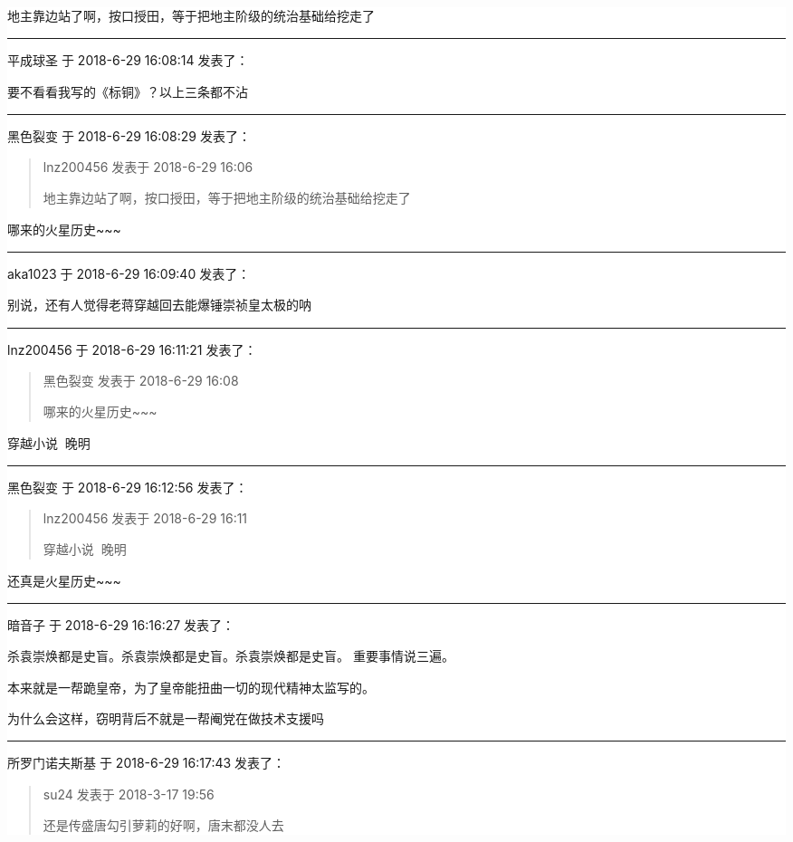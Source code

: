 地主靠边站了啊，按口授田，等于把地主阶级的统治基础给挖走了

---

平成球圣 于 2018-6-29 16:08:14 发表了：

要不看看我写的《标铜》？以上三条都不沾

---

黑色裂变 于 2018-6-29 16:08:29 发表了：

> lnz200456 发表于 2018-6-29 16:06
>
> 地主靠边站了啊，按口授田，等于把地主阶级的统治基础给挖走了

哪来的火星历史~~~

---

aka1023 于 2018-6-29 16:09:40 发表了：

别说，还有人觉得老蒋穿越回去能爆锤崇祯皇太极的呐

---

lnz200456 于 2018-6-29 16:11:21 发表了：

> 黑色裂变 发表于 2018-6-29 16:08
>
> 哪来的火星历史~~~

穿越小说&nbsp;&nbsp;晚明

---

黑色裂变 于 2018-6-29 16:12:56 发表了：

> lnz200456 发表于 2018-6-29 16:11
>
> 穿越小说&nbsp;&nbsp;晚明

还真是火星历史~~~

---

暗音子 于 2018-6-29 16:16:27 发表了：

杀袁崇焕都是史盲。杀袁崇焕都是史盲。杀袁崇焕都是史盲。 重要事情说三遍。

本来就是一帮跪皇帝，为了皇帝能扭曲一切的现代精神太监写的。

为什么会这样，窃明背后不就是一帮阉党在做技术支援吗

---

所罗门诺夫斯基 于 2018-6-29 16:17:43 发表了：

> su24 发表于 2018-3-17 19:56
>
> 还是传盛唐勾引萝莉的好啊，唐末都没人去
